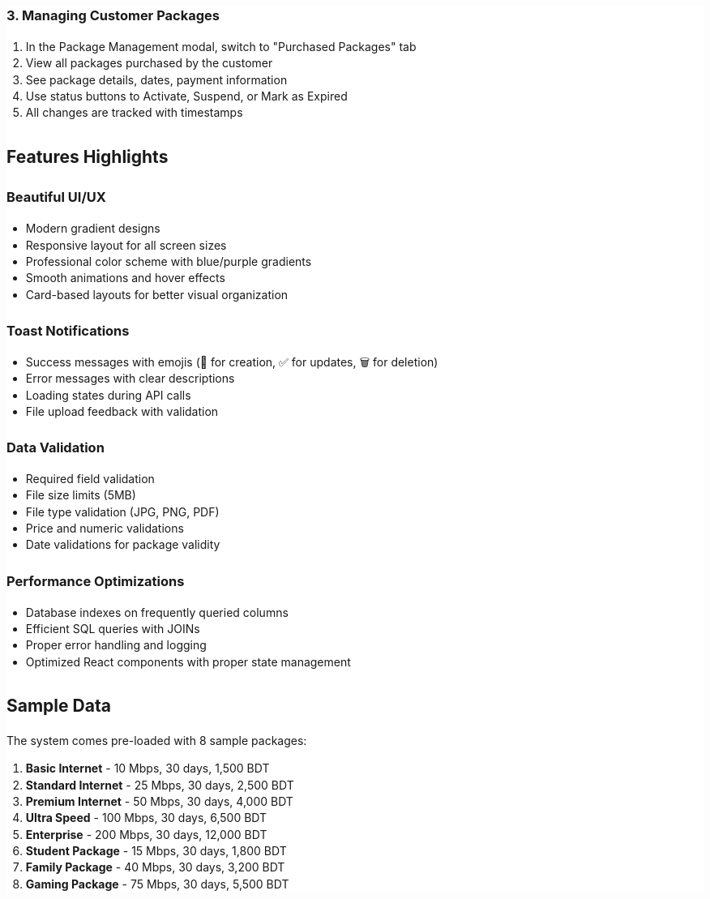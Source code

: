 ### 3. Managing Customer Packages

1. In the Package Management modal, switch to "Purchased Packages" tab
2. View all packages purchased by the customer
3. See package details, dates, payment information
4. Use status buttons to Activate, Suspend, or Mark as Expired
5. All changes are tracked with timestamps

## Features Highlights

### Beautiful UI/UX

- Modern gradient designs
- Responsive layout for all screen sizes
- Professional color scheme with blue/purple gradients
- Smooth animations and hover effects
- Card-based layouts for better visual organization

### Toast Notifications

- Success messages with emojis (🎉 for creation, ✅ for updates, 🗑️ for deletion)
- Error messages with clear descriptions
- Loading states during API calls
- File upload feedback with validation

### Data Validation

- Required field validation
- File size limits (5MB)
- File type validation (JPG, PNG, PDF)
- Price and numeric validations
- Date validations for package validity

### Performance Optimizations

- Database indexes on frequently queried columns
- Efficient SQL queries with JOINs
- Proper error handling and logging
- Optimized React components with proper state management

## Sample Data

The system comes pre-loaded with 8 sample packages:

1. **Basic Internet** - 10 Mbps, 30 days, 1,500 BDT
2. **Standard Internet** - 25 Mbps, 30 days, 2,500 BDT
3. **Premium Internet** - 50 Mbps, 30 days, 4,000 BDT
4. **Ultra Speed** - 100 Mbps, 30 days, 6,500 BDT
5. **Enterprise** - 200 Mbps, 30 days, 12,000 BDT
6. **Student Package** - 15 Mbps, 30 days, 1,800 BDT
7. **Family Package** - 40 Mbps, 30 days, 3,200 BDT
8. **Gaming Package** - 75 Mbps, 30 days, 5,500 BDT
